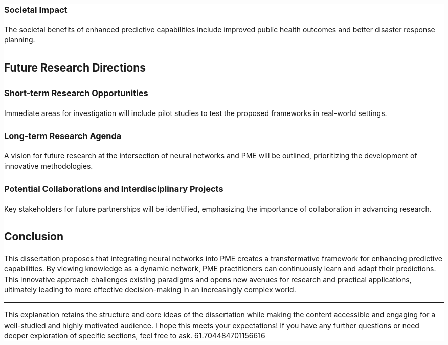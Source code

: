 ### Societal Impact
The societal benefits of enhanced predictive capabilities include improved public health outcomes and better disaster response planning.

## Future Research Directions

### Short-term Research Opportunities
Immediate areas for investigation will include pilot studies to test the proposed frameworks in real-world settings.

### Long-term Research Agenda
A vision for future research at the intersection of neural networks and PME will be outlined, prioritizing the development of innovative methodologies.

### Potential Collaborations and Interdisciplinary Projects
Key stakeholders for future partnerships will be identified, emphasizing the importance of collaboration in advancing research.

## Conclusion
This dissertation proposes that integrating neural networks into PME creates a transformative framework for enhancing predictive capabilities. By viewing knowledge as a dynamic network, PME practitioners can continuously learn and adapt their predictions. This innovative approach challenges existing paradigms and opens new avenues for research and practical applications, ultimately leading to more effective decision-making in an increasingly complex world.

---

This explanation retains the structure and core ideas of the dissertation while making the content accessible and engaging for a well-studied and highly motivated audience. I hope this meets your expectations! If you have any further questions or need deeper exploration of specific sections, feel free to ask. 61.704484701156616